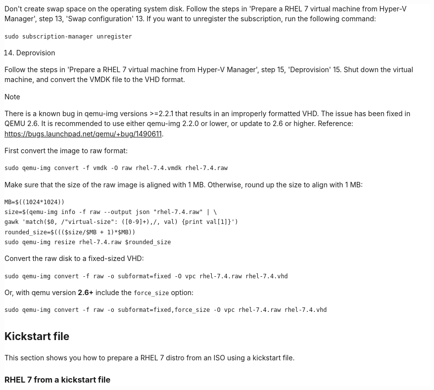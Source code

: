 Don't create swap space on the operating system disk.
Follow the steps in 'Prepare a RHEL 7 virtual machine from Hyper-V Manager', step 13, 'Swap configuration'
13. If you want to unregister the subscription, run the following command:

```
sudo subscription-manager unregister

```
14. Deprovision

Follow the steps in 'Prepare a RHEL 7 virtual machine from Hyper-V Manager', step 15, 'Deprovision'
15. Shut down the virtual machine, and convert the VMDK file to the VHD format.

Note

There is a known bug in qemu-img versions >=2.2.1 that results in an improperly formatted VHD. The issue has been fixed in QEMU 2.6. It is recommended to use either qemu-img 2.2.0 or lower, or update to 2.6 or higher. Reference: <https://bugs.launchpad.net/qemu/+bug/1490611>.

First convert the image to raw format:

```
sudo qemu-img convert -f vmdk -O raw rhel-7.4.vmdk rhel-7.4.raw

```

Make sure that the size of the raw image is aligned with 1 MB. Otherwise, round up the size to align with 1 MB:

```
MB=$((1024*1024))
size=$(qemu-img info -f raw --output json "rhel-7.4.raw" | \
gawk 'match($0, /"virtual-size": ([0-9]+),/, val) {print val[1]}')
rounded_size=$((($size/$MB + 1)*$MB))
sudo qemu-img resize rhel-7.4.raw $rounded_size

```

Convert the raw disk to a fixed-sized VHD:

```
sudo qemu-img convert -f raw -o subformat=fixed -O vpc rhel-7.4.raw rhel-7.4.vhd

```

Or, with qemu version **2.6+** include the `force_size` option:

```
sudo qemu-img convert -f raw -o subformat=fixed,force_size -O vpc rhel-7.4.raw rhel-7.4.vhd

```

## Kickstart file

This section shows you how to prepare a RHEL 7 distro from an ISO using a kickstart file.

### RHEL 7 from a kickstart file
